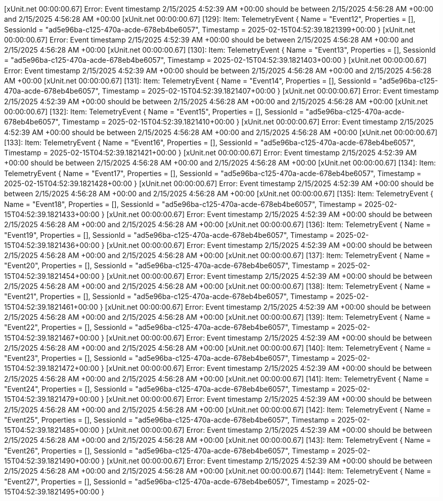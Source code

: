 [xUnit.net 00:00:00.67]               Error: Event timestamp 2/15/2025 4:52:39 AM +00:00 should be between 2/15/2025 4:56:28 AM +00:00 and 2/15/2025 4:56:28 AM +00:00
[xUnit.net 00:00:00.67]       [129]:  Item:  TelemetryEvent { Name = "Event12", Properties = [], SessionId = "ad5e96ba-c125-470a-acde-678eb4be6057", Timestamp = 2025-02-15T04:52:39.1821399+00:00 }
[xUnit.net 00:00:00.67]               Error: Event timestamp 2/15/2025 4:52:39 AM +00:00 should be between 2/15/2025 4:56:28 AM +00:00 and 2/15/2025 4:56:28 AM +00:00
[xUnit.net 00:00:00.67]       [130]:  Item:  TelemetryEvent { Name = "Event13", Properties = [], SessionId = "ad5e96ba-c125-470a-acde-678eb4be6057", Timestamp = 2025-02-15T04:52:39.1821403+00:00 }
[xUnit.net 00:00:00.67]               Error: Event timestamp 2/15/2025 4:52:39 AM +00:00 should be between 2/15/2025 4:56:28 AM +00:00 and 2/15/2025 4:56:28 AM +00:00
[xUnit.net 00:00:00.67]       [131]:  Item:  TelemetryEvent { Name = "Event14", Properties = [], SessionId = "ad5e96ba-c125-470a-acde-678eb4be6057", Timestamp = 2025-02-15T04:52:39.1821407+00:00 }
[xUnit.net 00:00:00.67]               Error: Event timestamp 2/15/2025 4:52:39 AM +00:00 should be between 2/15/2025 4:56:28 AM +00:00 and 2/15/2025 4:56:28 AM +00:00
[xUnit.net 00:00:00.67]       [132]:  Item:  TelemetryEvent { Name = "Event15", Properties = [], SessionId = "ad5e96ba-c125-470a-acde-678eb4be6057", Timestamp = 2025-02-15T04:52:39.1821410+00:00 }
[xUnit.net 00:00:00.67]               Error: Event timestamp 2/15/2025 4:52:39 AM +00:00 should be between 2/15/2025 4:56:28 AM +00:00 and 2/15/2025 4:56:28 AM +00:00
[xUnit.net 00:00:00.67]       [133]:  Item:  TelemetryEvent { Name = "Event16", Properties = [], SessionId = "ad5e96ba-c125-470a-acde-678eb4be6057", Timestamp = 2025-02-15T04:52:39.1821421+00:00 }
[xUnit.net 00:00:00.67]               Error: Event timestamp 2/15/2025 4:52:39 AM +00:00 should be between 2/15/2025 4:56:28 AM +00:00 and 2/15/2025 4:56:28 AM +00:00
[xUnit.net 00:00:00.67]       [134]:  Item:  TelemetryEvent { Name = "Event17", Properties = [], SessionId = "ad5e96ba-c125-470a-acde-678eb4be6057", Timestamp = 2025-02-15T04:52:39.1821428+00:00 }
[xUnit.net 00:00:00.67]               Error: Event timestamp 2/15/2025 4:52:39 AM +00:00 should be between 2/15/2025 4:56:28 AM +00:00 and 2/15/2025 4:56:28 AM +00:00
[xUnit.net 00:00:00.67]       [135]:  Item:  TelemetryEvent { Name = "Event18", Properties = [], SessionId = "ad5e96ba-c125-470a-acde-678eb4be6057", Timestamp = 2025-02-15T04:52:39.1821433+00:00 }
[xUnit.net 00:00:00.67]               Error: Event timestamp 2/15/2025 4:52:39 AM +00:00 should be between 2/15/2025 4:56:28 AM +00:00 and 2/15/2025 4:56:28 AM +00:00
[xUnit.net 00:00:00.67]       [136]:  Item:  TelemetryEvent { Name = "Event19", Properties = [], SessionId = "ad5e96ba-c125-470a-acde-678eb4be6057", Timestamp = 2025-02-15T04:52:39.1821436+00:00 }
[xUnit.net 00:00:00.67]               Error: Event timestamp 2/15/2025 4:52:39 AM +00:00 should be between 2/15/2025 4:56:28 AM +00:00 and 2/15/2025 4:56:28 AM +00:00
[xUnit.net 00:00:00.67]       [137]:  Item:  TelemetryEvent { Name = "Event20", Properties = [], SessionId = "ad5e96ba-c125-470a-acde-678eb4be6057", Timestamp = 2025-02-15T04:52:39.1821454+00:00 }
[xUnit.net 00:00:00.67]               Error: Event timestamp 2/15/2025 4:52:39 AM +00:00 should be between 2/15/2025 4:56:28 AM +00:00 and 2/15/2025 4:56:28 AM +00:00
[xUnit.net 00:00:00.67]       [138]:  Item:  TelemetryEvent { Name = "Event21", Properties = [], SessionId = "ad5e96ba-c125-470a-acde-678eb4be6057", Timestamp = 2025-02-15T04:52:39.1821461+00:00 }
[xUnit.net 00:00:00.67]               Error: Event timestamp 2/15/2025 4:52:39 AM +00:00 should be between 2/15/2025 4:56:28 AM +00:00 and 2/15/2025 4:56:28 AM +00:00
[xUnit.net 00:00:00.67]       [139]:  Item:  TelemetryEvent { Name = "Event22", Properties = [], SessionId = "ad5e96ba-c125-470a-acde-678eb4be6057", Timestamp = 2025-02-15T04:52:39.1821467+00:00 }
[xUnit.net 00:00:00.67]               Error: Event timestamp 2/15/2025 4:52:39 AM +00:00 should be between 2/15/2025 4:56:28 AM +00:00 and 2/15/2025 4:56:28 AM +00:00
[xUnit.net 00:00:00.67]       [140]:  Item:  TelemetryEvent { Name = "Event23", Properties = [], SessionId = "ad5e96ba-c125-470a-acde-678eb4be6057", Timestamp = 2025-02-15T04:52:39.1821472+00:00 }
[xUnit.net 00:00:00.67]               Error: Event timestamp 2/15/2025 4:52:39 AM +00:00 should be between 2/15/2025 4:56:28 AM +00:00 and 2/15/2025 4:56:28 AM +00:00
[xUnit.net 00:00:00.67]       [141]:  Item:  TelemetryEvent { Name = "Event24", Properties = [], SessionId = "ad5e96ba-c125-470a-acde-678eb4be6057", Timestamp = 2025-02-15T04:52:39.1821479+00:00 }
[xUnit.net 00:00:00.67]               Error: Event timestamp 2/15/2025 4:52:39 AM +00:00 should be between 2/15/2025 4:56:28 AM +00:00 and 2/15/2025 4:56:28 AM +00:00
[xUnit.net 00:00:00.67]       [142]:  Item:  TelemetryEvent { Name = "Event25", Properties = [], SessionId = "ad5e96ba-c125-470a-acde-678eb4be6057", Timestamp = 2025-02-15T04:52:39.1821485+00:00 }
[xUnit.net 00:00:00.67]               Error: Event timestamp 2/15/2025 4:52:39 AM +00:00 should be between 2/15/2025 4:56:28 AM +00:00 and 2/15/2025 4:56:28 AM +00:00
[xUnit.net 00:00:00.67]       [143]:  Item:  TelemetryEvent { Name = "Event26", Properties = [], SessionId = "ad5e96ba-c125-470a-acde-678eb4be6057", Timestamp = 2025-02-15T04:52:39.1821490+00:00 }
[xUnit.net 00:00:00.67]               Error: Event timestamp 2/15/2025 4:52:39 AM +00:00 should be between 2/15/2025 4:56:28 AM +00:00 and 2/15/2025 4:56:28 AM +00:00
[xUnit.net 00:00:00.67]       [144]:  Item:  TelemetryEvent { Name = "Event27", Properties = [], SessionId = "ad5e96ba-c125-470a-acde-678eb4be6057", Timestamp = 2025-02-15T04:52:39.1821495+00:00 }